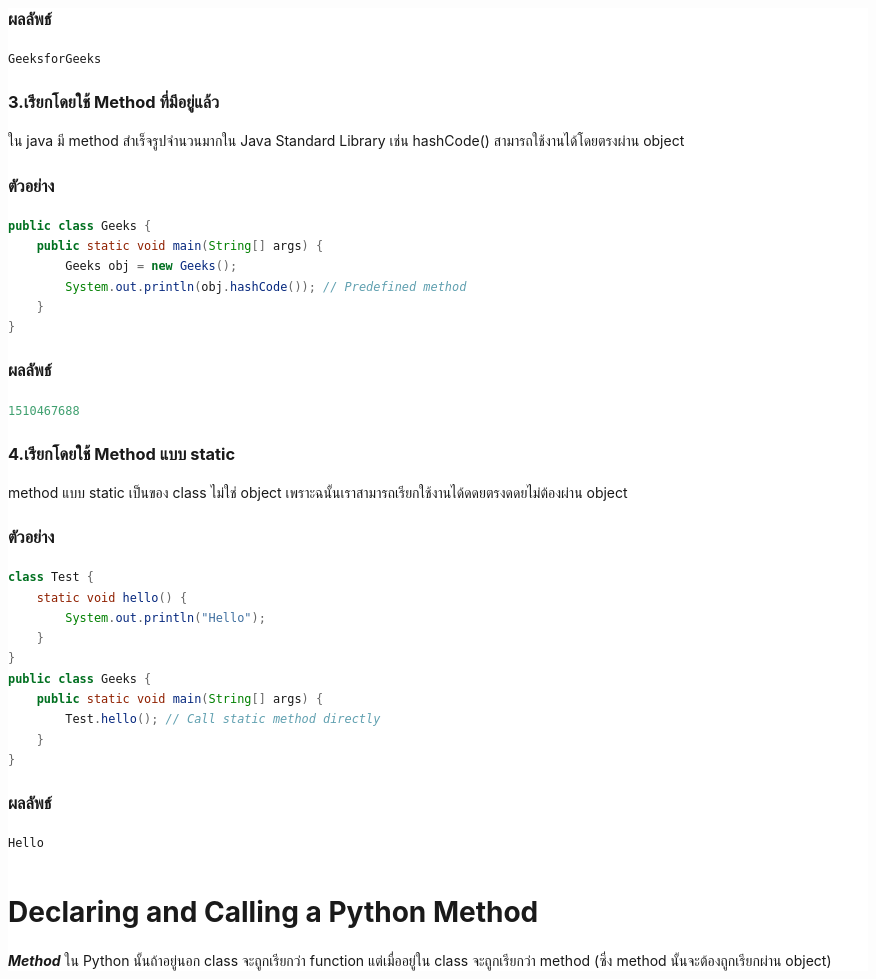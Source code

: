 ### ผลลัพธ์
```java
GeeksforGeeks
```
### 3.เรียกโดยใช้ Method ที่มีอยู่แล้ว

ใน java มี method สำเร็จรูปจำนวนมากใน Java Standard Library เช่น hashCode() สามารถใช้งานได้โดยตรงผ่าน object
### ตัวอย่าง
```java
public class Geeks {
    public static void main(String[] args) {
        Geeks obj = new Geeks();
        System.out.println(obj.hashCode()); // Predefined method
    }
}
```

### ผลลัพธ์
```java
1510467688
```

### 4.เรียกโดยใช้ Method แบบ static

method แบบ static เป็นของ class ไม่ใช่ object เพราะฉนั้นเราสามารถเรียกใช้งานได้ดดยตรงดดยไม่ต้องผ่าน object

### ตัวอย่าง
```java
class Test {
    static void hello() {
        System.out.println("Hello");
    }
}
public class Geeks {
    public static void main(String[] args) {
        Test.hello(); // Call static method directly
    }
}
```

### ผลลัพธ์
```java
Hello
```

# Declaring and Calling a Python Method

***Method*** ใน Python นั้นถ้าอยู่นอก class จะถูกเรียกว่า function แต่เมื่ออยู่ใน class จะถูกเรียกว่า method (ซึ่ง method นั้นจะต้องถูกเรียกผ่าน object)
